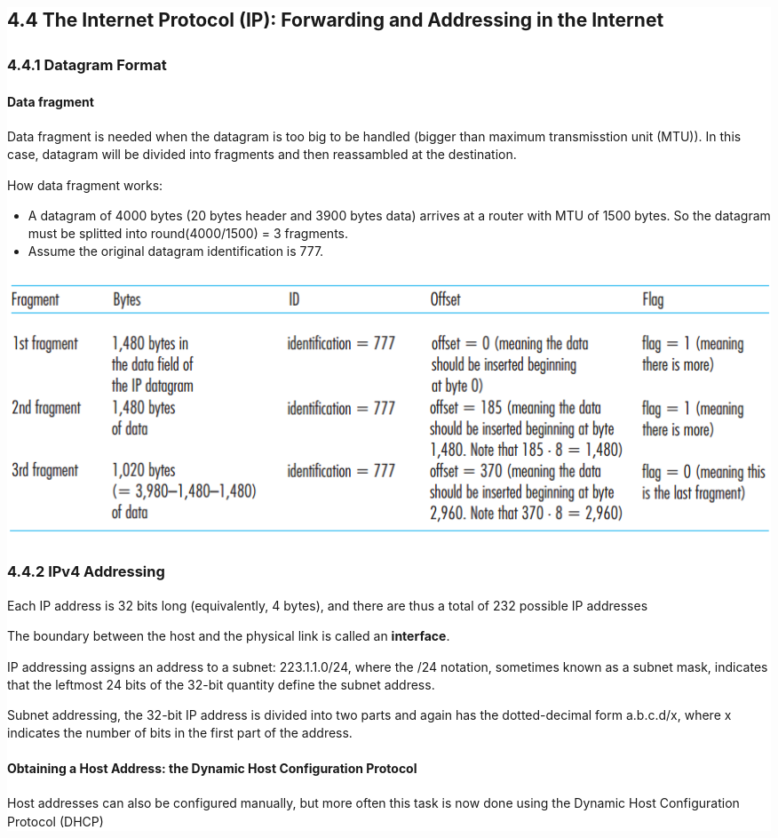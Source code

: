 ## 4.4 The Internet Protocol (IP): Forwarding and Addressing in the Internet

### 4.4.1 Datagram Format

#### Data fragment

Data fragment is needed when the datagram is too big to be handled (bigger than maximum transmisstion unit (MTU)). In this case, datagram will be divided into fragments and then reassambled at the destination.

How data fragment works:
* A datagram of 4000 bytes (20 bytes header and 3900 bytes data) arrives at a router with MTU of 1500 bytes. So the datagram must be splitted into round(4000/1500) = 3 fragments.
* Assume the original datagram identification is 777.

![alt text](datagram-fragment.png "Datagram Fragment")

### 4.4.2 IPv4 Addressing

Each IP address is 32 bits long (equivalently, 4 bytes), and there are thus a total of 232 possible IP addresses

The boundary between the host and the physical link is called an **interface**.

IP addressing assigns an address to a subnet: 223.1.1.0/24, where the /24 notation, sometimes known as a subnet mask, indicates that the leftmost 24 bits of the 32-bit quantity define the subnet address.

Subnet addressing, the 32-bit IP address is divided into two parts and again has the dotted-decimal form a.b.c.d/x, where x indicates the number of bits in the first part of the address.

#### Obtaining a Host Address: the Dynamic Host Configuration Protocol

Host addresses can also be configured manually, but more often this task is now done using the Dynamic Host Configuration Protocol (DHCP)
